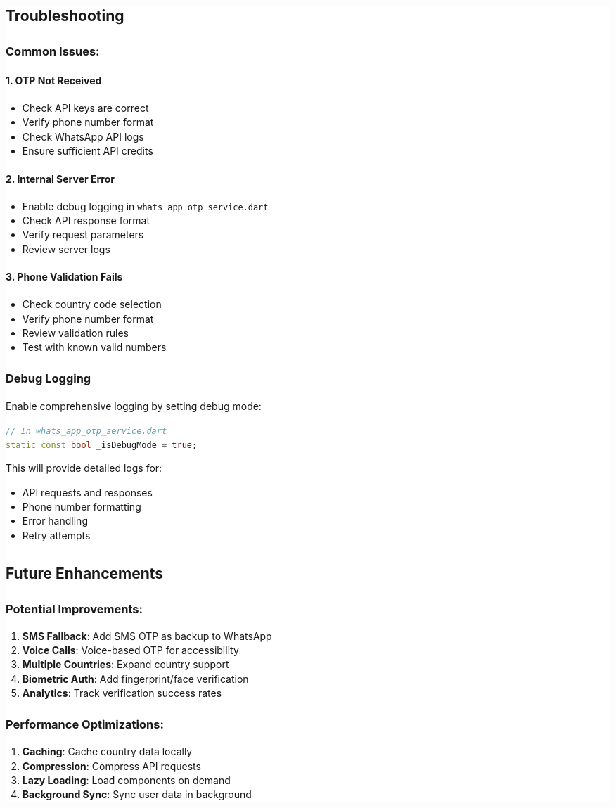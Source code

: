 ## Troubleshooting

### Common Issues:

#### 1. OTP Not Received
- Check API keys are correct
- Verify phone number format
- Check WhatsApp API logs
- Ensure sufficient API credits

#### 2. Internal Server Error
- Enable debug logging in `whats_app_otp_service.dart`
- Check API response format
- Verify request parameters
- Review server logs

#### 3. Phone Validation Fails
- Check country code selection
- Verify phone number format
- Review validation rules
- Test with known valid numbers

### Debug Logging

Enable comprehensive logging by setting debug mode:

```dart
// In whats_app_otp_service.dart
static const bool _isDebugMode = true;
```

This will provide detailed logs for:
- API requests and responses
- Phone number formatting
- Error handling
- Retry attempts

## Future Enhancements

### Potential Improvements:
1. **SMS Fallback**: Add SMS OTP as backup to WhatsApp
2. **Voice Calls**: Voice-based OTP for accessibility
3. **Multiple Countries**: Expand country support
4. **Biometric Auth**: Add fingerprint/face verification
5. **Analytics**: Track verification success rates

### Performance Optimizations:
1. **Caching**: Cache country data locally
2. **Compression**: Compress API requests
3. **Lazy Loading**: Load components on demand
4. **Background Sync**: Sync user data in background
